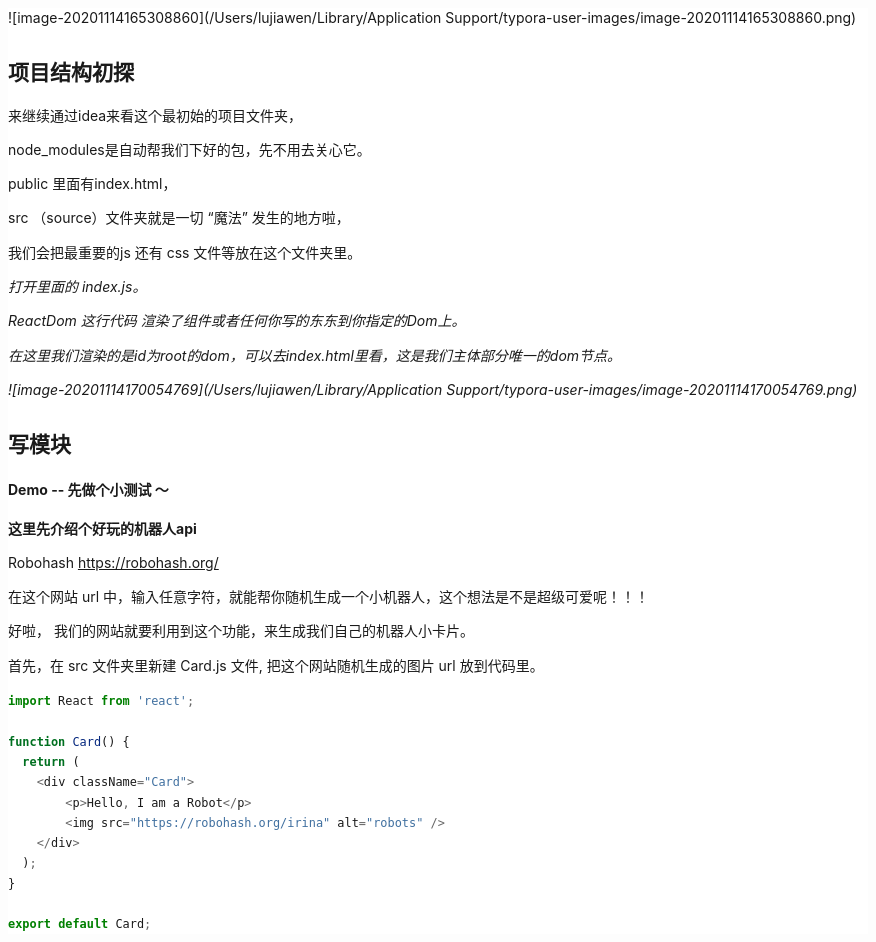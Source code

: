 ![image-20201114165308860](/Users/lujiawen/Library/Application Support/typora-user-images/image-20201114165308860.png)



## 项目结构初探

来继续通过idea来看这个最初始的项目文件夹，

node_modules是自动帮我们下好的包，先不用去关心它。

public 里面有index.html，

src （source）文件夹就是一切 “魔法” 发生的地方啦，

我们会把最重要的js 还有 css 文件等放在这个文件夹里。

*打开里面的 index.js。*

*ReactDom 这行代码 渲染了组件或者任何你写的东东到你指定的Dom上。*

*在这里我们渲染的是id为root的dom，可以去index.html里看，这是我们主体部分唯一的dom节点。*



*![image-20201114170054769](/Users/lujiawen/Library/Application Support/typora-user-images/image-20201114170054769.png)*



## 写模块

#### Demo -- 先做个小测试 ～

**这里先介绍个好玩的机器人api**

Robohash https://robohash.org/

在这个网站 url 中，输入任意字符，就能帮你随机生成一个小机器人，这个想法是不是超级可爱呢！！！

好啦， 我们的网站就要利用到这个功能，来生成我们自己的机器人小卡片。



首先，在 src 文件夹里新建 Card.js 文件, 把这个网站随机生成的图片 url 放到代码里。

```js
import React from 'react';

function Card() {
  return (
    <div className="Card">
        <p>Hello, I am a Robot</p>
        <img src="https://robohash.org/irina" alt="robots" /> 
    </div>
  );
}

export default Card;
```
